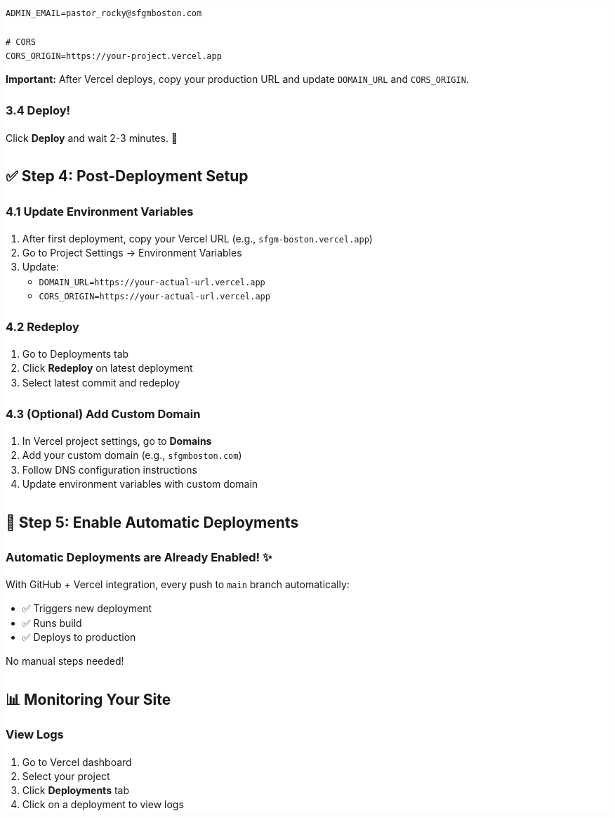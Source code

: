 ```env
ADMIN_EMAIL=pastor_rocky@sfgmboston.com

# CORS
CORS_ORIGIN=https://your-project.vercel.app
```

**Important:** After Vercel deploys, copy your production URL and update `DOMAIN_URL` and `CORS_ORIGIN`.

### 3.4 Deploy!

Click **Deploy** and wait 2-3 minutes. 🎉

## ✅ Step 4: Post-Deployment Setup

### 4.1 Update Environment Variables
1. After first deployment, copy your Vercel URL (e.g., `sfgm-boston.vercel.app`)
2. Go to Project Settings → Environment Variables
3. Update:
   - `DOMAIN_URL=https://your-actual-url.vercel.app`
   - `CORS_ORIGIN=https://your-actual-url.vercel.app`

### 4.2 Redeploy
1. Go to Deployments tab
2. Click **Redeploy** on latest deployment
3. Select latest commit and redeploy

### 4.3 (Optional) Add Custom Domain
1. In Vercel project settings, go to **Domains**
2. Add your custom domain (e.g., `sfgmboston.com`)
3. Follow DNS configuration instructions
4. Update environment variables with custom domain

## 🔄 Step 5: Enable Automatic Deployments

### Automatic Deployments are Already Enabled! ✨

With GitHub + Vercel integration, every push to `main` branch automatically:
- ✅ Triggers new deployment
- ✅ Runs build
- ✅ Deploys to production

No manual steps needed!

## 📊 Monitoring Your Site

### View Logs
1. Go to Vercel dashboard
2. Select your project
3. Click **Deployments** tab
4. Click on a deployment to view logs
